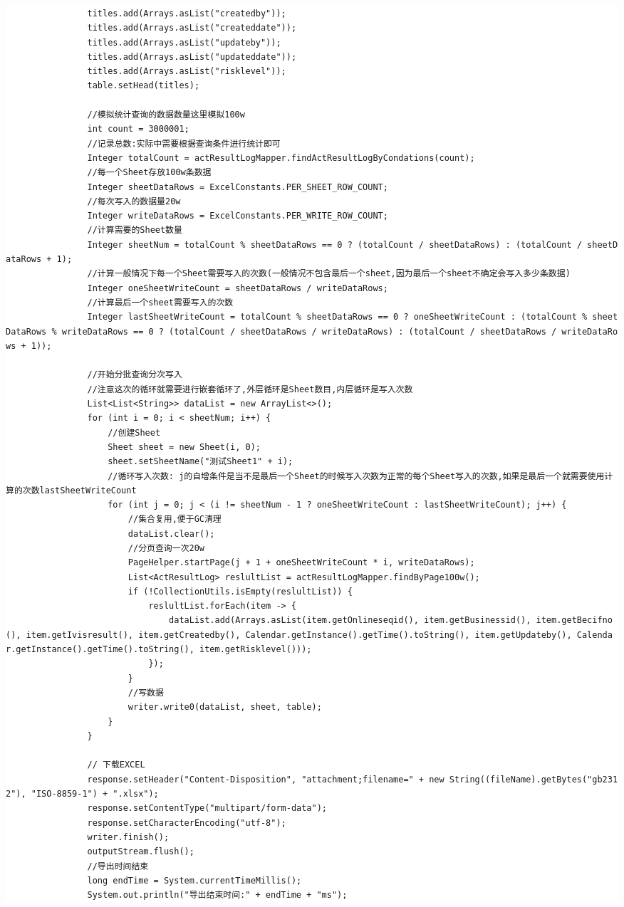 ```
                titles.add(Arrays.asList("createdby"));
                titles.add(Arrays.asList("createddate"));
                titles.add(Arrays.asList("updateby"));
                titles.add(Arrays.asList("updateddate"));
                titles.add(Arrays.asList("risklevel"));
                table.setHead(titles);

                //模拟统计查询的数据数量这里模拟100w
                int count = 3000001;
                //记录总数:实际中需要根据查询条件进行统计即可
                Integer totalCount = actResultLogMapper.findActResultLogByCondations(count);
                //每一个Sheet存放100w条数据
                Integer sheetDataRows = ExcelConstants.PER_SHEET_ROW_COUNT;
                //每次写入的数据量20w
                Integer writeDataRows = ExcelConstants.PER_WRITE_ROW_COUNT;
                //计算需要的Sheet数量
                Integer sheetNum = totalCount % sheetDataRows == 0 ? (totalCount / sheetDataRows) : (totalCount / sheetDataRows + 1);
                //计算一般情况下每一个Sheet需要写入的次数(一般情况不包含最后一个sheet,因为最后一个sheet不确定会写入多少条数据)
                Integer oneSheetWriteCount = sheetDataRows / writeDataRows;
                //计算最后一个sheet需要写入的次数
                Integer lastSheetWriteCount = totalCount % sheetDataRows == 0 ? oneSheetWriteCount : (totalCount % sheetDataRows % writeDataRows == 0 ? (totalCount / sheetDataRows / writeDataRows) : (totalCount / sheetDataRows / writeDataRows + 1));

                //开始分批查询分次写入
                //注意这次的循环就需要进行嵌套循环了,外层循环是Sheet数目,内层循环是写入次数
                List<List<String>> dataList = new ArrayList<>();
                for (int i = 0; i < sheetNum; i++) {
                    //创建Sheet
                    Sheet sheet = new Sheet(i, 0);
                    sheet.setSheetName("测试Sheet1" + i);
                    //循环写入次数: j的自增条件是当不是最后一个Sheet的时候写入次数为正常的每个Sheet写入的次数,如果是最后一个就需要使用计算的次数lastSheetWriteCount
                    for (int j = 0; j < (i != sheetNum - 1 ? oneSheetWriteCount : lastSheetWriteCount); j++) {
                        //集合复用,便于GC清理
                        dataList.clear();
                        //分页查询一次20w
                        PageHelper.startPage(j + 1 + oneSheetWriteCount * i, writeDataRows);
                        List<ActResultLog> reslultList = actResultLogMapper.findByPage100w();
                        if (!CollectionUtils.isEmpty(reslultList)) {
                            reslultList.forEach(item -> {
                                dataList.add(Arrays.asList(item.getOnlineseqid(), item.getBusinessid(), item.getBecifno(), item.getIvisresult(), item.getCreatedby(), Calendar.getInstance().getTime().toString(), item.getUpdateby(), Calendar.getInstance().getTime().toString(), item.getRisklevel()));
                            });
                        }
                        //写数据
                        writer.write0(dataList, sheet, table);
                    }
                }

                // 下载EXCEL
                response.setHeader("Content-Disposition", "attachment;filename=" + new String((fileName).getBytes("gb2312"), "ISO-8859-1") + ".xlsx");
                response.setContentType("multipart/form-data");
                response.setCharacterEncoding("utf-8");
                writer.finish();
                outputStream.flush();
                //导出时间结束
                long endTime = System.currentTimeMillis();
                System.out.println("导出结束时间:" + endTime + "ms");
```